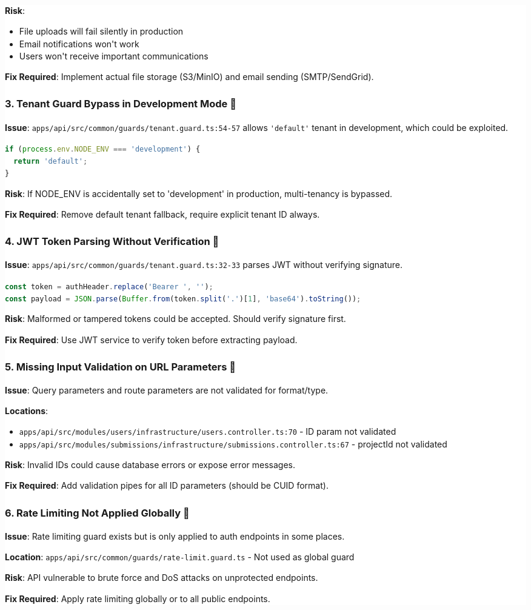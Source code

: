 **Risk**: 
- File uploads will fail silently in production
- Email notifications won't work
- Users won't receive important communications

**Fix Required**: Implement actual file storage (S3/MinIO) and email sending (SMTP/SendGrid).

### **3. Tenant Guard Bypass in Development Mode** 🔴

**Issue**: `apps/api/src/common/guards/tenant.guard.ts:54-57` allows `'default'` tenant in development, which could be exploited.

```typescript
if (process.env.NODE_ENV === 'development') {
  return 'default';
}
```

**Risk**: If NODE_ENV is accidentally set to 'development' in production, multi-tenancy is bypassed.

**Fix Required**: Remove default tenant fallback, require explicit tenant ID always.

### **4. JWT Token Parsing Without Verification** 🔴

**Issue**: `apps/api/src/common/guards/tenant.guard.ts:32-33` parses JWT without verifying signature.

```typescript
const token = authHeader.replace('Bearer ', '');
const payload = JSON.parse(Buffer.from(token.split('.')[1], 'base64').toString());
```

**Risk**: Malformed or tampered tokens could be accepted. Should verify signature first.

**Fix Required**: Use JWT service to verify token before extracting payload.

### **5. Missing Input Validation on URL Parameters** 🔴

**Issue**: Query parameters and route parameters are not validated for format/type.

**Locations**:
- `apps/api/src/modules/users/infrastructure/users.controller.ts:70` - ID param not validated
- `apps/api/src/modules/submissions/infrastructure/submissions.controller.ts:67` - projectId not validated

**Risk**: Invalid IDs could cause database errors or expose error messages.

**Fix Required**: Add validation pipes for all ID parameters (should be CUID format).

### **6. Rate Limiting Not Applied Globally** 🔴

**Issue**: Rate limiting guard exists but is only applied to auth endpoints in some places.

**Location**: `apps/api/src/common/guards/rate-limit.guard.ts` - Not used as global guard

**Risk**: API vulnerable to brute force and DoS attacks on unprotected endpoints.

**Fix Required**: Apply rate limiting globally or to all public endpoints.
